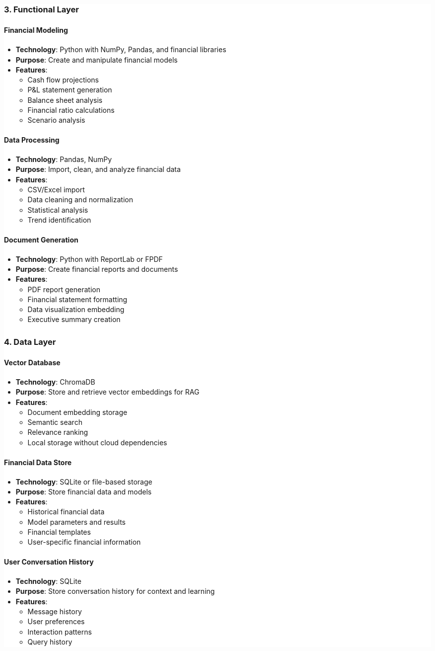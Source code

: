 ### 3. Functional Layer

#### Financial Modeling
- **Technology**: Python with NumPy, Pandas, and financial libraries
- **Purpose**: Create and manipulate financial models
- **Features**:
  - Cash flow projections
  - P&L statement generation
  - Balance sheet analysis
  - Financial ratio calculations
  - Scenario analysis

#### Data Processing
- **Technology**: Pandas, NumPy
- **Purpose**: Import, clean, and analyze financial data
- **Features**:
  - CSV/Excel import
  - Data cleaning and normalization
  - Statistical analysis
  - Trend identification

#### Document Generation
- **Technology**: Python with ReportLab or FPDF
- **Purpose**: Create financial reports and documents
- **Features**:
  - PDF report generation
  - Financial statement formatting
  - Data visualization embedding
  - Executive summary creation

### 4. Data Layer

#### Vector Database
- **Technology**: ChromaDB
- **Purpose**: Store and retrieve vector embeddings for RAG
- **Features**:
  - Document embedding storage
  - Semantic search
  - Relevance ranking
  - Local storage without cloud dependencies

#### Financial Data Store
- **Technology**: SQLite or file-based storage
- **Purpose**: Store financial data and models
- **Features**:
  - Historical financial data
  - Model parameters and results
  - Financial templates
  - User-specific financial information

#### User Conversation History
- **Technology**: SQLite
- **Purpose**: Store conversation history for context and learning
- **Features**:
  - Message history
  - User preferences
  - Interaction patterns
  - Query history
